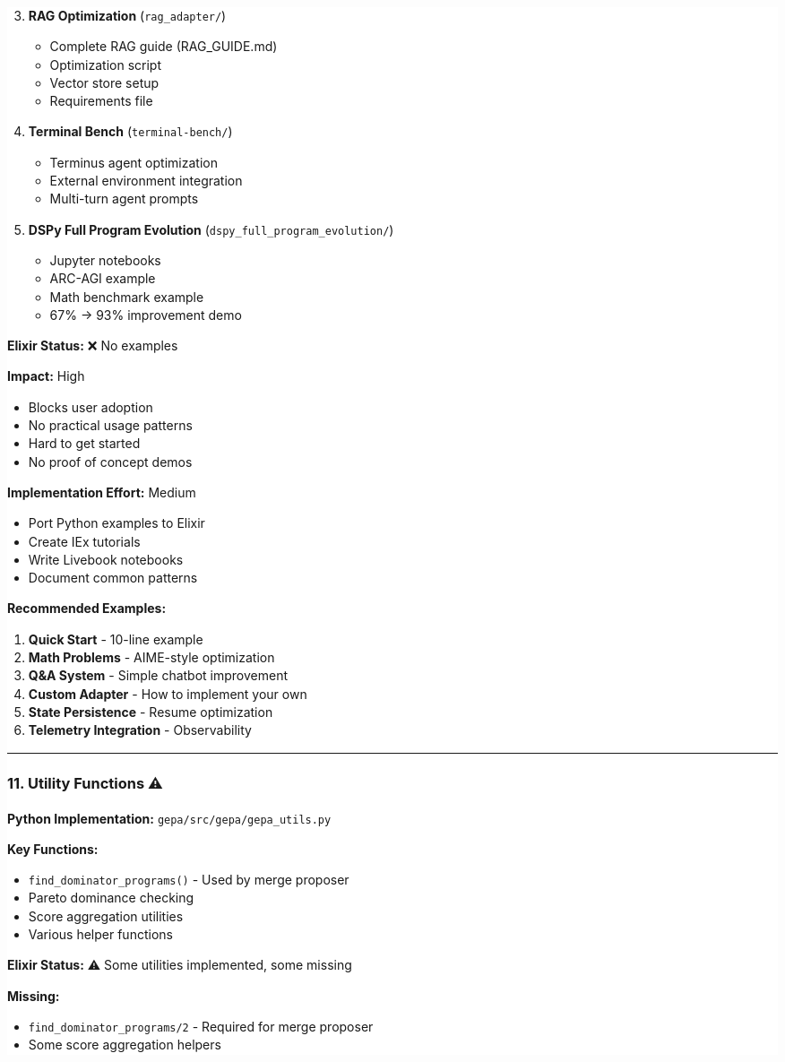 3. **RAG Optimization** (`rag_adapter/`)
   - Complete RAG guide (RAG_GUIDE.md)
   - Optimization script
   - Vector store setup
   - Requirements file

4. **Terminal Bench** (`terminal-bench/`)
   - Terminus agent optimization
   - External environment integration
   - Multi-turn agent prompts

5. **DSPy Full Program Evolution** (`dspy_full_program_evolution/`)
   - Jupyter notebooks
   - ARC-AGI example
   - Math benchmark example
   - 67% → 93% improvement demo

**Elixir Status:** ❌ No examples

**Impact:** High
- Blocks user adoption
- No practical usage patterns
- Hard to get started
- No proof of concept demos

**Implementation Effort:** Medium
- Port Python examples to Elixir
- Create IEx tutorials
- Write Livebook notebooks
- Document common patterns

**Recommended Examples:**
1. **Quick Start** - 10-line example
2. **Math Problems** - AIME-style optimization
3. **Q&A System** - Simple chatbot improvement
4. **Custom Adapter** - How to implement your own
5. **State Persistence** - Resume optimization
6. **Telemetry Integration** - Observability

---

### 11. Utility Functions ⚠️

**Python Implementation:** `gepa/src/gepa/gepa_utils.py`

**Key Functions:**
- `find_dominator_programs()` - Used by merge proposer
- Pareto dominance checking
- Score aggregation utilities
- Various helper functions

**Elixir Status:** ⚠️ Some utilities implemented, some missing

**Missing:**
- `find_dominator_programs/2` - Required for merge proposer
- Some score aggregation helpers
